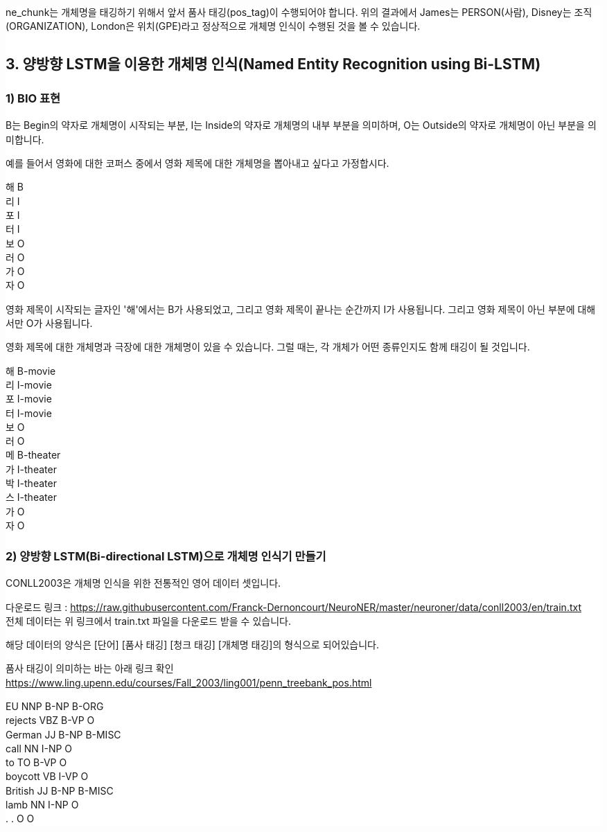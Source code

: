 
ne_chunk는 개체명을 태깅하기 위해서 앞서 품사 태깅(pos_tag)이 수행되어야 합니다. 위의 결과에서 James는 PERSON(사람), Disney는 조직(ORGANIZATION), London은 위치(GPE)라고 정상적으로 개체명 인식이 수행된 것을 볼 수 있습니다.

## 3. 양방향 LSTM을 이용한 개체명 인식(Named Entity Recognition using Bi-LSTM)

### 1) BIO 표현

B는 Begin의 약자로 개체명이 시작되는 부분, I는 Inside의 약자로 개체명의 내부 부분을 의미하며, O는 Outside의 약자로 개체명이 아닌 부분을 의미합니다.

예를 들어서 영화에 대한 코퍼스 중에서 영화 제목에 대한 개체명을 뽑아내고 싶다고 가정합시다.

해 B<br/>
리 I<br/>
포 I<br/>
터 I<br/>
보 O<br/>
러 O<br/>
가 O<br/>
자 O<br/>

영화 제목이 시작되는 글자인 '해'에서는 B가 사용되었고, 그리고 영화 제목이 끝나는 순간까지 I가 사용됩니다. 그리고 영화 제목이 아닌 부분에 대해서만 O가 사용됩니다. 

영화 제목에 대한 개체명과 극장에 대한 개체명이 있을 수 있습니다. 그럴 때는, 각 개체가 어떤 종류인지도 함께 태깅이 될 것입니다.

해 B-movie<br/>
리 I-movie<br/>
포 I-movie<br/>
터 I-movie<br/>
보 O<br/>
러 O<br/>
메 B-theater<br/>
가 I-theater<br/>
박 I-theater<br/>
스 I-theater<br/>
가 O<br/>
자 O<br/>

### 2) 양방향 LSTM(Bi-directional LSTM)으로 개체명 인식기 만들기

 CONLL2003은 개체명 인식을 위한 전통적인 영어 데이터 셋입니다.

다운로드 링크 : https://raw.githubusercontent.com/Franck-Dernoncourt/NeuroNER/master/neuroner/data/conll2003/en/train.txt<br/>
전체 데이터는 위 링크에서 train.txt 파일을 다운로드 받을 수 있습니다.

해당 데이터의 양식은 [단어] [품사 태깅] [청크 태깅] [개체명 태깅]의 형식으로 되어있습니다.

품사 태깅이 의미하는 바는 아래 링크 확인<br/>
https://www.ling.upenn.edu/courses/Fall_2003/ling001/penn_treebank_pos.html

EU NNP B-NP B-ORG<br/>
rejects VBZ B-VP O<br/>
German JJ B-NP B-MISC<br/>
call NN I-NP O<br/>
to TO B-VP O<br/>
boycott VB I-VP O<br/>
British JJ B-NP B-MISC<br/>
lamb NN I-NP O<br/>
. . O O<br/>
